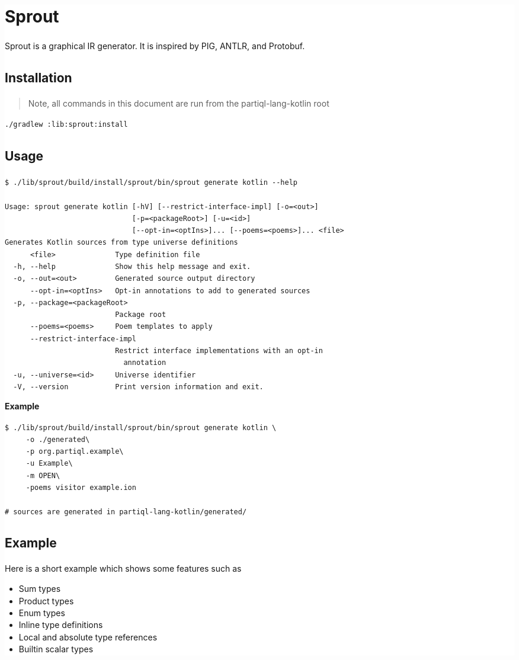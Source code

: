 # Sprout

Sprout is a graphical IR generator. It is inspired by PIG, ANTLR, and Protobuf.

## Installation

> Note, all commands in this document are run from the partiql-lang-kotlin root

```shell
./gradlew :lib:sprout:install  
```

## Usage

```shell
$ ./lib/sprout/build/install/sprout/bin/sprout generate kotlin --help

Usage: sprout generate kotlin [-hV] [--restrict-interface-impl] [-o=<out>]
                              [-p=<packageRoot>] [-u=<id>]
                              [--opt-in=<optIns>]... [--poems=<poems>]... <file>
Generates Kotlin sources from type universe definitions
      <file>              Type definition file
  -h, --help              Show this help message and exit.
  -o, --out=<out>         Generated source output directory
      --opt-in=<optIns>   Opt-in annotations to add to generated sources
  -p, --package=<packageRoot>
                          Package root
      --poems=<poems>     Poem templates to apply
      --restrict-interface-impl
                          Restrict interface implementations with an opt-in
                            annotation
  -u, --universe=<id>     Universe identifier
  -V, --version           Print version information and exit.
```

**Example**
```shell
$ ./lib/sprout/build/install/sprout/bin/sprout generate kotlin \
     -o ./generated\
     -p org.partiql.example\
     -u Example\
     -m OPEN\
     -poems visitor example.ion
  
# sources are generated in partiql-lang-kotlin/generated/
```

## Example

Here is a short example which shows some features such as
- Sum types
- Product types
- Enum types
- Inline type definitions
- Local and absolute type references
- Builtin scalar types
